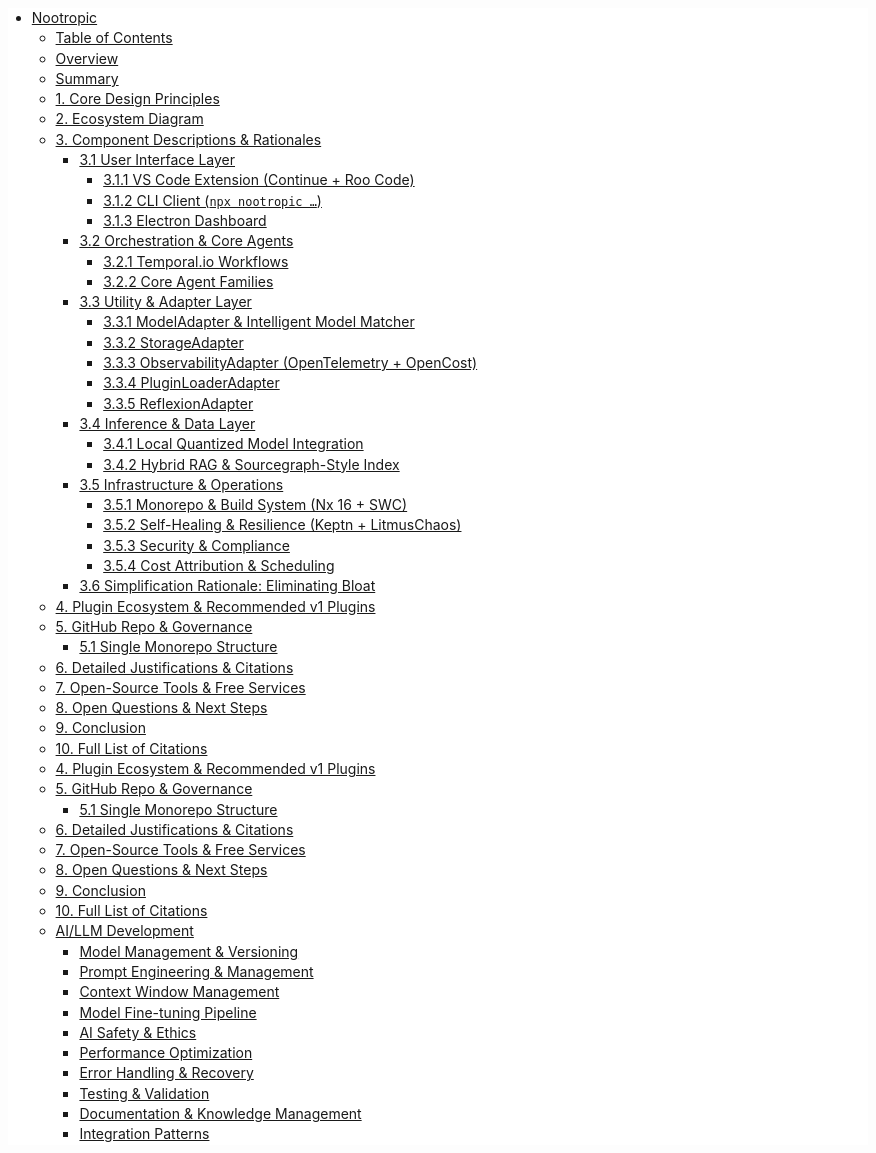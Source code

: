 - [Nootropic](#nootropic)
  - [Table of Contents](#table-of-contents)
  - [Overview](#overview)
  - [Summary](#summary)
  - [1. Core Design Principles](#1-core-design-principles)
  - [2. Ecosystem Diagram](#2-ecosystem-diagram)
  - [3. Component Descriptions \& Rationales](#3-component-descriptions--rationales)
    - [3.1 User Interface Layer](#31-user-interface-layer)
      - [3.1.1 VS Code Extension (Continue + Roo Code)](#311-vs-code-extension-continue--roo-code)
      - [3.1.2 CLI Client (`npx nootropic …`)](#312-cli-client-npx-nootropic-)
      - [3.1.3 Electron Dashboard](#313-electron-dashboard)
    - [3.2 Orchestration \& Core Agents](#32-orchestration--core-agents)
      - [3.2.1 Temporal.io Workflows](#321-temporalio-workflows)
      - [3.2.2 Core Agent Families](#322-core-agent-families)
    - [3.3 Utility \& Adapter Layer](#33-utility--adapter-layer)
      - [3.3.1 ModelAdapter \& Intelligent Model Matcher](#331-modeladapter--intelligent-model-matcher)
      - [3.3.2 StorageAdapter](#332-storageadapter)
      - [3.3.3 ObservabilityAdapter (OpenTelemetry + OpenCost)](#333-observabilityadapter-opentelemetry--opencost)
      - [3.3.4 PluginLoaderAdapter](#334-pluginloaderadapter)
      - [3.3.5 ReflexionAdapter](#335-reflexionadapter)
    - [3.4 Inference \& Data Layer](#34-inference--data-layer)
      - [3.4.1 Local Quantized Model Integration](#341-local-quantized-model-integration)
      - [3.4.2 Hybrid RAG \& Sourcegraph-Style Index](#342-hybrid-rag--sourcegraph-style-index)
    - [3.5 Infrastructure \& Operations](#35-infrastructure--operations)
      - [3.5.1 Monorepo \& Build System (Nx 16 + SWC)](#351-monorepo--build-system-nx-16--swc)
      - [3.5.2 Self-Healing \& Resilience (Keptn + LitmusChaos)](#352-self-healing--resilience-keptn--litmuschaos)
      - [3.5.3 Security \& Compliance](#353-security--compliance)
      - [3.5.4 Cost Attribution \& Scheduling](#354-cost-attribution--scheduling)
    - [3.6 Simplification Rationale: Eliminating Bloat](#36-simplification-rationale-eliminating-bloat)
  - [4. Plugin Ecosystem \& Recommended v1 Plugins](#4-plugin-ecosystem--recommended-v1-plugins)
  - [5. GitHub Repo \& Governance](#5-github-repo--governance)
    - [5.1 Single Monorepo Structure](#51-single-monorepo-structure)
  - [6. Detailed Justifications \& Citations](#6-detailed-justifications--citations)
  - [7. Open-Source Tools \& Free Services](#7-open-source-tools--free-services)
  - [8. Open Questions \& Next Steps](#8-open-questions--next-steps)
  - [9. Conclusion](#9-conclusion)
  - [10. Full List of Citations](#10-full-list-of-citations)
  - [4. Plugin Ecosystem \& Recommended v1 Plugins](#4-plugin-ecosystem--recommended-v1-plugins-1)
  - [5. GitHub Repo \& Governance](#5-github-repo--governance-1)
    - [5.1 Single Monorepo Structure](#51-single-monorepo-structure-1)
  - [6. Detailed Justifications \& Citations](#6-detailed-justifications--citations-1)
  - [7. Open-Source Tools \& Free Services](#7-open-source-tools--free-services-1)
  - [8. Open Questions \& Next Steps](#8-open-questions--next-steps-1)
  - [9. Conclusion](#9-conclusion-1)
  - [10. Full List of Citations](#10-full-list-of-citations-1)
  - [AI/LLM Development](#aillm-development)
    - [Model Management \& Versioning](#model-management--versioning)
    - [Prompt Engineering \& Management](#prompt-engineering--management)
    - [Context Window Management](#context-window-management)
    - [Model Fine-tuning Pipeline](#model-fine-tuning-pipeline)
    - [AI Safety \& Ethics](#ai-safety--ethics)
    - [Performance Optimization](#performance-optimization)
    - [Error Handling \& Recovery](#error-handling--recovery)
    - [Testing \& Validation](#testing--validation)
    - [Documentation \& Knowledge Management](#documentation--knowledge-management)
    - [Integration Patterns](#integration-patterns)

